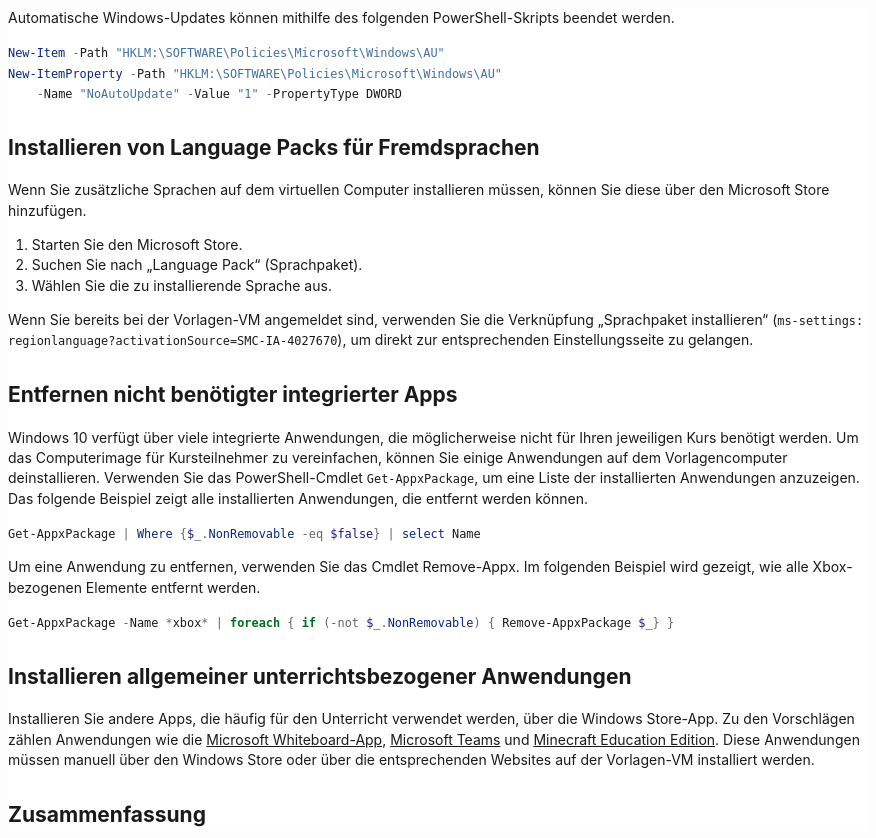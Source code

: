 Automatische Windows-Updates können mithilfe des folgenden PowerShell-Skripts beendet werden.

```powershell
New-Item -Path "HKLM:\SOFTWARE\Policies\Microsoft\Windows\AU"
New-ItemProperty -Path "HKLM:\SOFTWARE\Policies\Microsoft\Windows\AU"
    -Name "NoAutoUpdate" -Value "1" -PropertyType DWORD
```

## <a name="install-foreign-language-packs"></a>Installieren von Language Packs für Fremdsprachen

Wenn Sie zusätzliche Sprachen auf dem virtuellen Computer installieren müssen, können Sie diese über den Microsoft Store hinzufügen.

1. Starten Sie den Microsoft Store.
2. Suchen Sie nach „Language Pack“ (Sprachpaket).
3. Wählen Sie die zu installierende Sprache aus.

Wenn Sie bereits bei der Vorlagen-VM angemeldet sind, verwenden Sie die Verknüpfung „Sprachpaket installieren“ (`ms-settings:regionlanguage?activationSource=SMC-IA-4027670`), um direkt zur entsprechenden Einstellungsseite zu gelangen.

## <a name="remove-unneeded-built-in-apps"></a>Entfernen nicht benötigter integrierter Apps

Windows 10 verfügt über viele integrierte Anwendungen, die möglicherweise nicht für Ihren jeweiligen Kurs benötigt werden. Um das Computerimage für Kursteilnehmer zu vereinfachen, können Sie einige Anwendungen auf dem Vorlagencomputer deinstallieren.  Verwenden Sie das PowerShell-Cmdlet `Get-AppxPackage`, um eine Liste der installierten Anwendungen anzuzeigen.  Das folgende Beispiel zeigt alle installierten Anwendungen, die entfernt werden können.

```powershell
Get-AppxPackage | Where {$_.NonRemovable -eq $false} | select Name
```

Um eine Anwendung zu entfernen, verwenden Sie das Cmdlet Remove-Appx.  Im folgenden Beispiel wird gezeigt, wie alle Xbox-bezogenen Elemente entfernt werden.

```powershell
Get-AppxPackage -Name *xbox* | foreach { if (-not $_.NonRemovable) { Remove-AppxPackage $_} }
```

## <a name="install-common-teaching-related-applications"></a>Installieren allgemeiner unterrichtsbezogener Anwendungen

Installieren Sie andere Apps, die häufig für den Unterricht verwendet werden, über die Windows Store-App. Zu den Vorschlägen zählen Anwendungen wie die [Microsoft Whiteboard-App](https://www.microsoft.com/store/productId/9MSPC6MP8FM4), [Microsoft Teams](https://www.microsoft.com/store/productId/9MSPC6MP8FM4) und [Minecraft Education Edition](https://education.minecraft.net/). Diese Anwendungen müssen manuell über den Windows Store oder über die entsprechenden Websites auf der Vorlagen-VM installiert werden.

## <a name="conclusion"></a>Zusammenfassung
